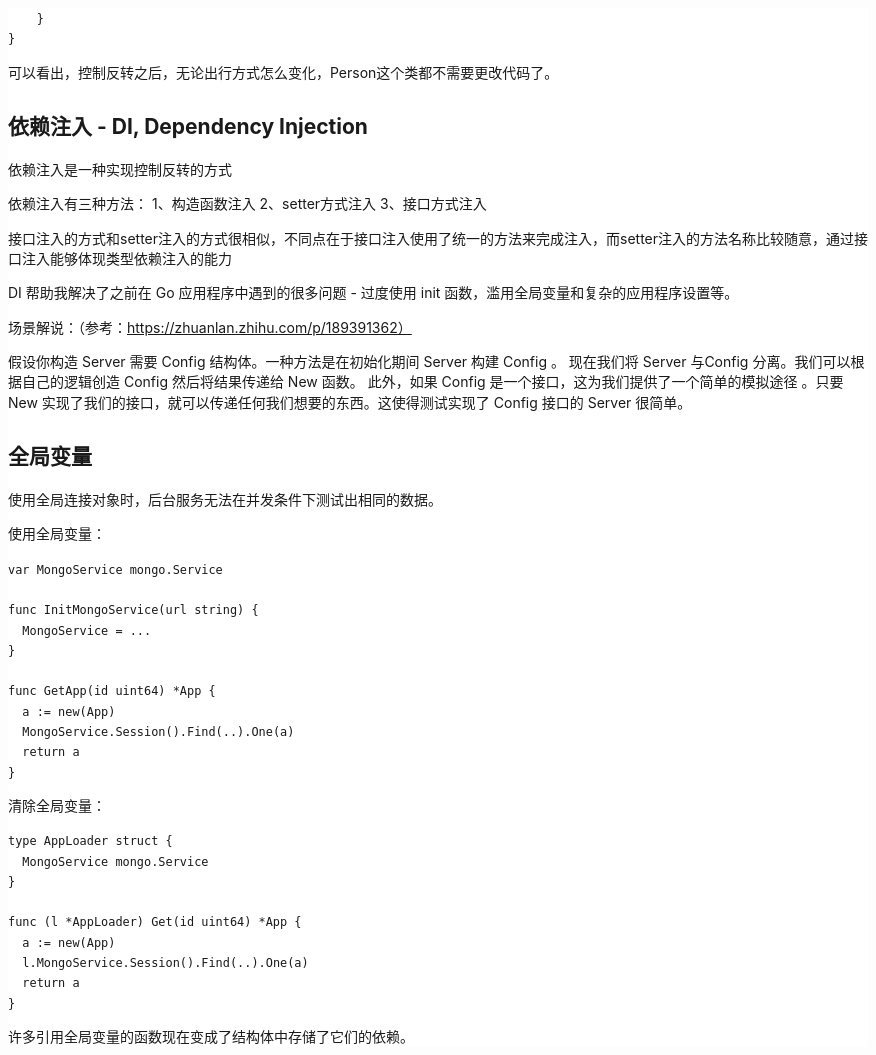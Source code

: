 ```
    }
}
```
可以看出，控制反转之后，无论出行方式怎么变化，Person这个类都不需要更改代码了。

## 依赖注入 - DI, Dependency Injection

依赖注入是一种实现控制反转的方式

依赖注入有三种方法：
1、构造函数注入
2、setter方式注入
3、接口方式注入

接口注入的方式和setter注入的方式很相似，不同点在于接口注入使用了统一的方法来完成注入，而setter注入的方法名称比较随意，通过接口注入能够体现类型依赖注入的能力

DI 帮助我解决了之前在 Go 应用程序中遇到的很多问题 - 过度使用 init 函数，滥用全局变量和复杂的应用程序设置等。

场景解说：（参考：https://zhuanlan.zhihu.com/p/189391362）

假设你构造 Server 需要 Config 结构体。一种方法是在初始化期间 Server 构建 Config 。
现在我们将 Server 与Config 分离。我们可以根据自己的逻辑创造 Config 然后将结果传递给 New 函数。
此外，如果 Config 是一个接口，这为我们提供了一个简单的模拟途径 。只要 New 实现了我们的接口，就可以传递任何我们想要的东西。这使得测试实现了 Config 接口的 Server 很简单。


## 全局变量

使用全局连接对象时，后台服务无法在并发条件下测试出相同的数据。

使用全局变量：
```
var MongoService mongo.Service
 
func InitMongoService(url string) {
  MongoService = ...
}
 
func GetApp(id uint64) *App {
  a := new(App)
  MongoService.Session().Find(..).One(a)
  return a
}
```

清除全局变量：
```
type AppLoader struct {
  MongoService mongo.Service
}
 
func (l *AppLoader) Get(id uint64) *App {
  a := new(App)
  l.MongoService.Session().Find(..).One(a)
  return a
}
```
许多引用全局变量的函数现在变成了结构体中存储了它们的依赖。
